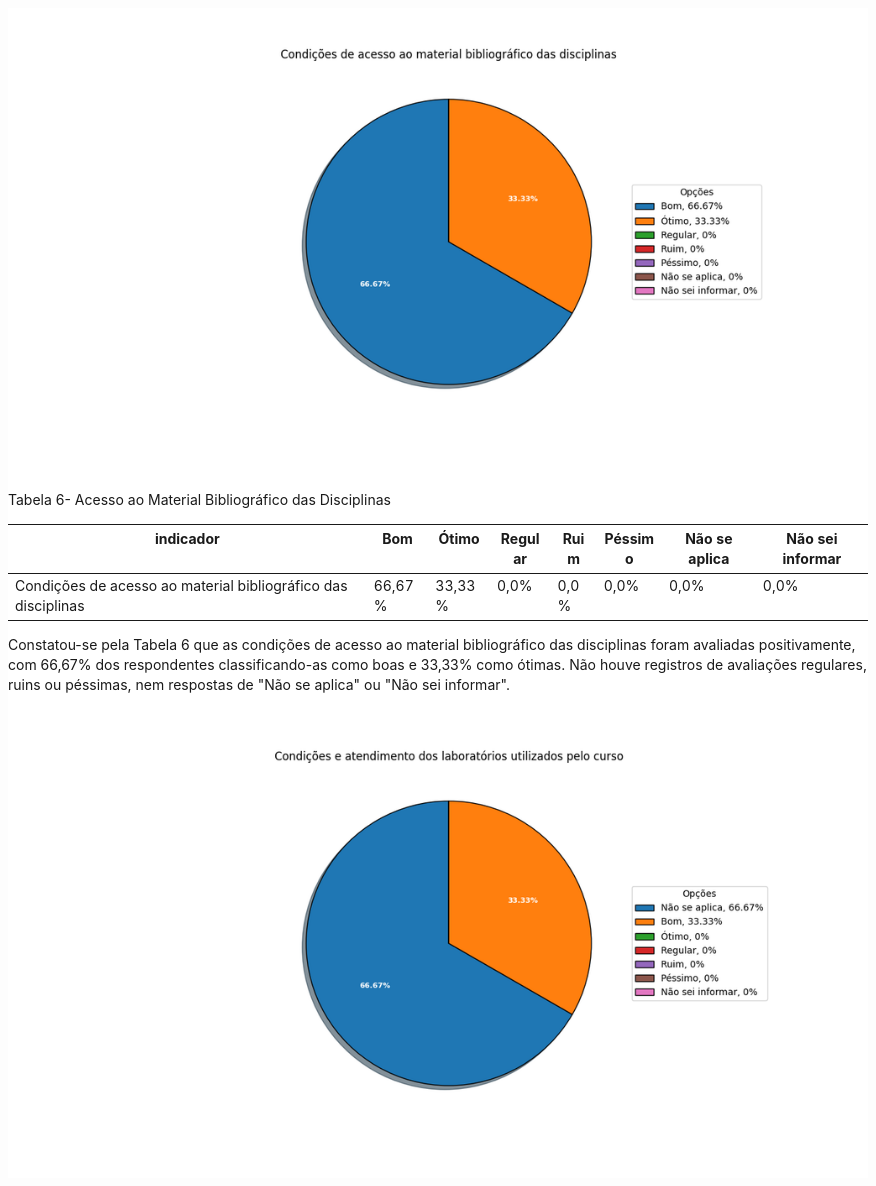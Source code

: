![Acesso ao Material Bibliográfico das Disciplinas](Figura_Grafico/fig_34_233_1791.png 'Acesso ao Material Bibliográfico das Disciplinas')

Tabela 6- Acesso ao Material Bibliográfico das Disciplinas 

| indicador | Bom | Ótimo | Regular | Ruim | Péssimo | Não se aplica | Não sei informar | 
|---|---|---|---|---|---|---|---| 
| Condições de acesso ao material bibliográfico das disciplinas | 66,67% |  33,33% |  0,0% |  0,0% |  0,0% |  0,0% |  0,0% | 
 
Constatou-se pela Tabela 6 que as condições de acesso ao material bibliográfico das disciplinas foram avaliadas positivamente, com 66,67% dos respondentes classificando-as como boas e 33,33% como ótimas. Não houve registros de avaliações regulares, ruins ou péssimas, nem respostas de "Não se aplica" ou "Não sei informar".


![Condições e Atendimento dos Laboratórios no Curso](Figura_Grafico/fig_34_233_1795.png 'Condições e Atendimento dos Laboratórios no Curso')

